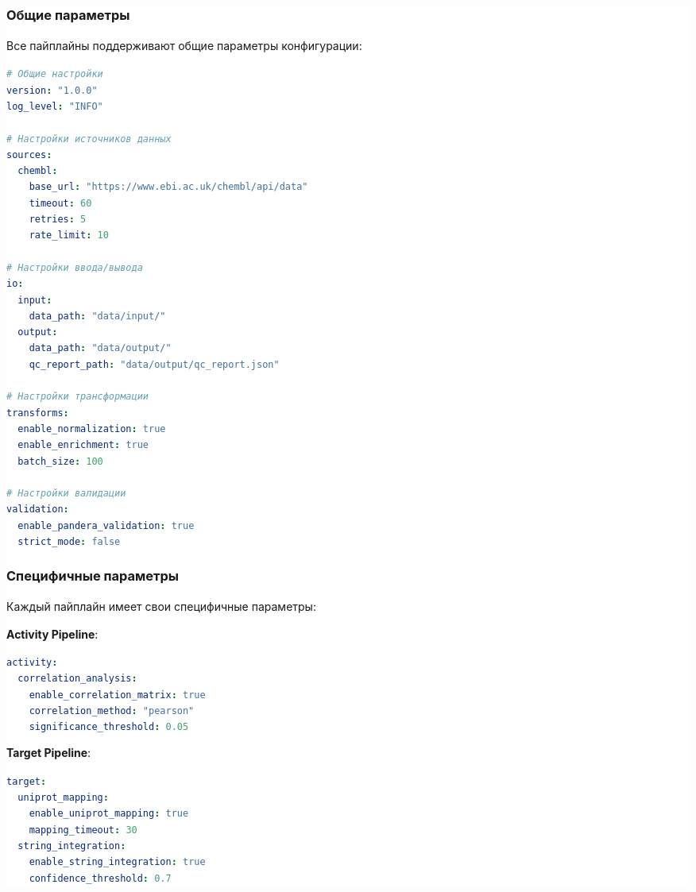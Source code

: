 ### Общие параметры

Все пайплайны поддерживают общие параметры конфигурации:

```yaml
# Общие настройки
version: "1.0.0"
log_level: "INFO"

# Настройки источников данных
sources:
  chembl:
    base_url: "https://www.ebi.ac.uk/chembl/api/data"
    timeout: 60
    retries: 5
    rate_limit: 10

# Настройки ввода/вывода
io:
  input:
    data_path: "data/input/"
  output:
    data_path: "data/output/"
    qc_report_path: "data/output/qc_report.json"

# Настройки трансформации
transforms:
  enable_normalization: true
  enable_enrichment: true
  batch_size: 100

# Настройки валидации
validation:
  enable_pandera_validation: true
  strict_mode: false
```

### Специфичные параметры

Каждый пайплайн имеет свои специфичные параметры:

**Activity Pipeline**:
```yaml
activity:
  correlation_analysis:
    enable_correlation_matrix: true
    correlation_method: "pearson"
    significance_threshold: 0.05
```

**Target Pipeline**:
```yaml
target:
  uniprot_mapping:
    enable_uniprot_mapping: true
    mapping_timeout: 30
  string_integration:
    enable_string_integration: true
    confidence_threshold: 0.7
```
